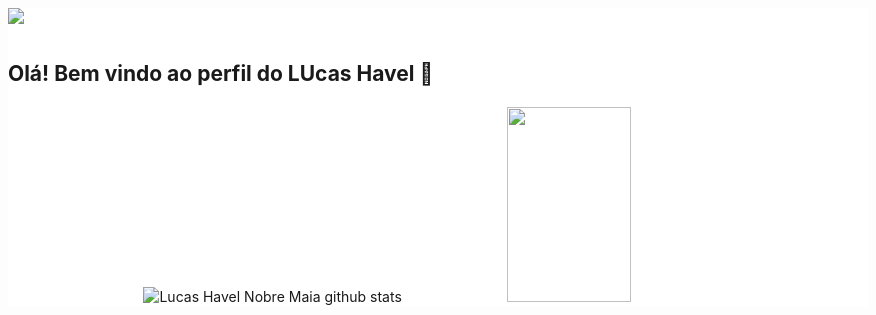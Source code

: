 <img width=100% src="https://capsule-render.vercel.app/api?type=waving&color=00FFFF&height=120&section=header"/>

## Olá! Bem vindo ao perfil  do LUcas Havel 👻
<div align="center">  
  <img width="49%" height="195px" src="https://github-readme-stats.vercel.app/api?username=havelmaia&show_icons=true&count_private=true&hide_border=true&title_color=00FF7F&icon_color=90EE90&text_color=00FF7F&bg_color=0d1130" alt="Lucas Havel Nobre Maia  github stats" /> 
  <img width="38%" height="195px" src="https://github-readme-stats.vercel.app/api/top-langs/?username=havelmaia&layout=compact&hide_border=true&title_color=00FF7F&text_color=00FF7F&bg_color=0d1130" />
</div>


